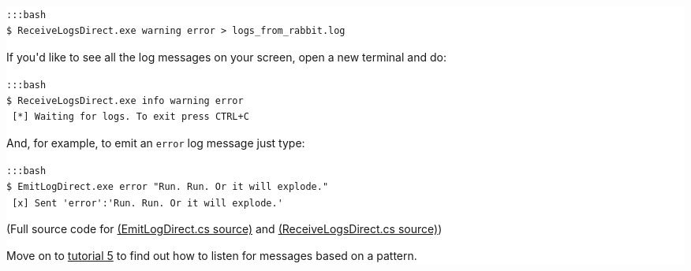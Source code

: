     :::bash
    $ ReceiveLogsDirect.exe warning error > logs_from_rabbit.log

If you'd like to see all the log messages on your screen, open a new
terminal and do:

    :::bash
    $ ReceiveLogsDirect.exe info warning error
     [*] Waiting for logs. To exit press CTRL+C

And, for example, to emit an `error` log message just type:

    :::bash
    $ EmitLogDirect.exe error "Run. Run. Or it will explode."
     [x] Sent 'error':'Run. Run. Or it will explode.'


(Full source code for [(EmitLogDirect.cs source)](http://github.com/rabbitmq/rabbitmq-tutorials/blob/master/dotnet/EmitLogDirect.cs)
and [(ReceiveLogsDirect.cs source)](http://github.com/rabbitmq/rabbitmq-tutorials/blob/master/dotnet/ReceiveLogsDirect.cs))

Move on to [tutorial 5](tutorial-five-dotnet.html) to find out how to listen
for messages based on a pattern.
